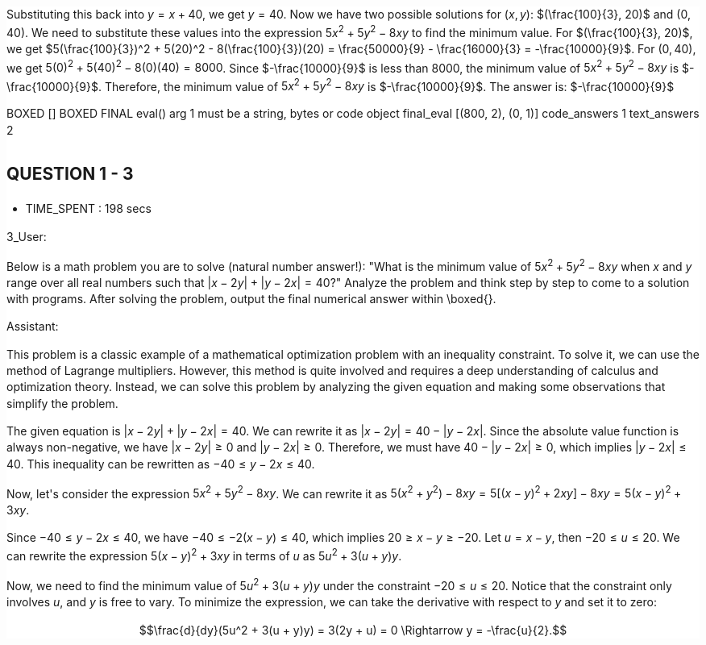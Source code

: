 Substituting this back into $y = x + 40$, we get $y = 40$.
Now we have two possible solutions for $(x, y)$: $(\frac{100}{3}, 20)$ and $(0, 40)$.
We need to substitute these values into the expression $5x^2 + 5y^2 - 8xy$ to find the minimum value.
For $(\frac{100}{3}, 20)$, we get $5(\frac{100}{3})^2 + 5(20)^2 - 8(\frac{100}{3})(20) = \frac{50000}{9} - \frac{16000}{3} = -\frac{10000}{9}$.
For $(0, 40)$, we get $5(0)^2 + 5(40)^2 - 8(0)(40) = 8000$.
Since $-\frac{10000}{9}$ is less than 8000, the minimum value of $5x^2 + 5y^2 - 8xy$ is $-\frac{10000}{9}$.
Therefore, the minimum value of $5x^2 + 5y^2 - 8xy$ is $-\frac{10000}{9}$. The answer is: $-\frac{10000}{9}$

BOXED []
BOXED FINAL 
eval() arg 1 must be a string, bytes or code object final_eval
[(800, 2), (0, 1)]
code_answers 1 text_answers 2



## QUESTION 1 - 3 
- TIME_SPENT : 198 secs

3_User:

Below is a math problem you are to solve (natural number answer!):
"What is the minimum value of $5x^2+5y^2-8xy$ when $x$ and $y$ range over all real numbers such that $|x-2y| + |y-2x| = 40$?"
Analyze the problem and think step by step to come to a solution with programs. After solving the problem, output the final numerical answer within \boxed{}.

Assistant:

 This problem is a classic example of a mathematical optimization problem with an inequality constraint. To solve it, we can use the method of Lagrange multipliers. However, this method is quite involved and requires a deep understanding of calculus and optimization theory. Instead, we can solve this problem by analyzing the given equation and making some observations that simplify the problem.

The given equation is $|x-2y| + |y-2x| = 40$. We can rewrite it as $|x-2y| = 40 - |y-2x|$. Since the absolute value function is always non-negative, we have $|x-2y| \geq 0$ and $|y-2x| \geq 0$. Therefore, we must have $40 - |y-2x| \geq 0$, which implies $|y-2x| \leq 40$. This inequality can be rewritten as $-40 \leq y-2x \leq 40$.

Now, let's consider the expression $5x^2+5y^2-8xy$. We can rewrite it as $5(x^2+y^2) - 8xy = 5[(x-y)^2 + 2xy] - 8xy = 5(x-y)^2 + 3xy$.

Since $-40 \leq y-2x \leq 40$, we have $-40 \leq -2(x-y) \leq 40$, which implies $20 \geq x-y \geq -20$. Let $u = x-y$, then $-20 \leq u \leq 20$. We can rewrite the expression $5(x-y)^2 + 3xy$ in terms of $u$ as $5u^2 + 3(u + y)y$.

Now, we need to find the minimum value of $5u^2 + 3(u + y)y$ under the constraint $-20 \leq u \leq 20$. Notice that the constraint only involves $u$, and $y$ is free to vary. To minimize the expression, we can take the derivative with respect to $y$ and set it to zero:

$$\frac{d}{dy}(5u^2 + 3(u + y)y) = 3(2y + u) = 0 \Rightarrow y = -\frac{u}{2}.$$
